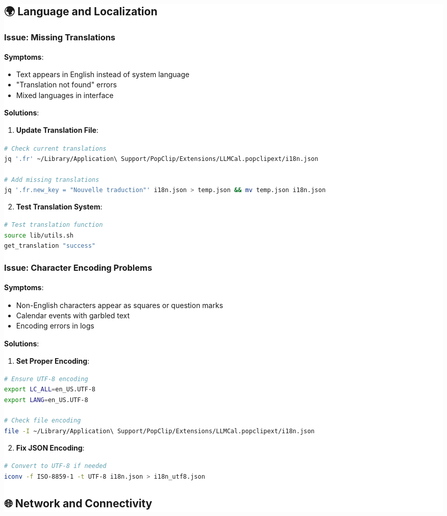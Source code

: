 ## 🌍 Language and Localization

### Issue: Missing Translations

**Symptoms**:
- Text appears in English instead of system language
- "Translation not found" errors
- Mixed languages in interface

**Solutions**:

1. **Update Translation File**:
```bash
# Check current translations
jq '.fr' ~/Library/Application\ Support/PopClip/Extensions/LLMCal.popclipext/i18n.json

# Add missing translations
jq '.fr.new_key = "Nouvelle traduction"' i18n.json > temp.json && mv temp.json i18n.json
```

2. **Test Translation System**:
```bash
# Test translation function
source lib/utils.sh
get_translation "success"
```

### Issue: Character Encoding Problems

**Symptoms**:
- Non-English characters appear as squares or question marks
- Calendar events with garbled text
- Encoding errors in logs

**Solutions**:

1. **Set Proper Encoding**:
```bash
# Ensure UTF-8 encoding
export LC_ALL=en_US.UTF-8
export LANG=en_US.UTF-8

# Check file encoding
file -I ~/Library/Application\ Support/PopClip/Extensions/LLMCal.popclipext/i18n.json
```

2. **Fix JSON Encoding**:
```bash
# Convert to UTF-8 if needed
iconv -f ISO-8859-1 -t UTF-8 i18n.json > i18n_utf8.json
```

## 🌐 Network and Connectivity
